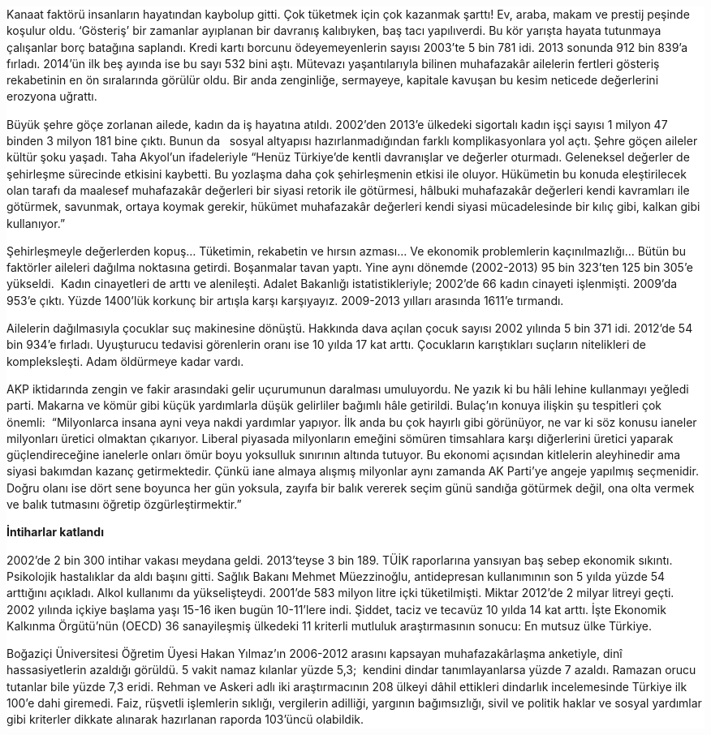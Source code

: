   Kanaat faktörü insanların hayatından kaybolup gitti. Çok tüketmek için çok kazanmak şarttı! Ev, araba, makam ve prestij peşinde koşulur oldu. ‘Gösteriş’ bir zamanlar ayıplanan bir davranış kalıbıyken, baş tacı yapılıverdi. Bu kör yarışta hayata tutunmaya çalışanlar borç batağına saplandı. Kredi kartı borcunu ödeyemeyenlerin sayısı 2003’te 5 bin 781 idi. 2013 sonunda 912 bin 839’a fırladı. 2014’ün ilk beş ayında ise bu sayı 532 bini aştı. Mütevazı yaşantılarıyla bilinen muhafazakâr ailelerin fertleri gösteriş rekabetinin en ön sıralarında görülür oldu. Bir anda zenginliğe, sermayeye, kapitale kavuşan bu kesim neticede değerlerini erozyona uğrattı.
 </p>
 <p>
  Büyük şehre göçe zorlanan ailede, kadın da iş hayatına atıldı. 2002’den 2013’e ülkedeki sigortalı kadın işçi sayısı 1 milyon 47 binden 3 milyon 181 bine çıktı. Bunun da   sosyal altyapısı hazırlanmadığından farklı komplikasyonlara yol açtı. Şehre göçen aileler kültür şoku yaşadı. Taha Akyol’un ifadeleriyle “Henüz Türkiye’de kentli davranışlar ve değerler oturmadı. Geleneksel değerler de şehirleşme sürecinde etkisini kaybetti. Bu yozlaşma daha çok şehirleşmenin etkisi ile oluyor. Hükümetin bu konuda eleştirilecek olan tarafı da maalesef muhafazakâr değerleri bir siyasi retorik ile götürmesi, hâlbuki muhafazakâr değerleri kendi kavramları ile götürmek, savunmak, ortaya koymak gerekir, hükümet muhafazakâr değerleri kendi siyasi mücadelesinde bir kılıç gibi, kalkan gibi kullanıyor.”
 </p>
 <p>
  Şehirleşmeyle değerlerden kopuş… Tüketimin, rekabetin ve hırsın azması… Ve ekonomik problemlerin kaçınılmazlığı… Bütün bu faktörler aileleri dağılma noktasına getirdi. Boşanmalar tavan yaptı. Yine aynı dönemde (2002-2013) 95 bin 323’ten 125 bin 305’e yükseldi.  Kadın cinayetleri de arttı ve alenileşti. Adalet Bakanlığı istatistikleriyle; 2002’de 66 kadın cinayeti işlenmişti. 2009’da 953’e çıktı. Yüzde 1400’lük korkunç bir artışla karşı karşıyayız. 2009-2013 yılları arasında 1611’e tırmandı.
 </p>
 <p>
  Ailelerin dağılmasıyla çocuklar suç makinesine dönüştü. Hakkında dava açılan çocuk sayısı 2002 yılında 5 bin 371 idi. 2012’de 54 bin 934’e fırladı. Uyuşturucu tedavisi görenlerin oranı ise 10 yılda 17 kat arttı. Çocukların karıştıkları suçların nitelikleri de kompleksleşti. Adam öldürmeye kadar vardı.
 </p>
 <p>
  AKP iktidarında zengin ve fakir arasındaki gelir uçurumunun daralması umuluyordu. Ne yazık ki bu hâli lehine kullanmayı yeğledi parti. Makarna ve kömür gibi küçük yardımlarla düşük gelirliler bağımlı hâle getirildi. Bulaç’ın konuya ilişkin şu tespitleri çok önemli:  “Milyonlarca insana ayni veya nakdi yardımlar yapıyor. İlk anda bu çok hayırlı gibi görünüyor, ne var ki söz konusu ianeler milyonları üretici olmaktan çıkarıyor. Liberal piyasada milyonların emeğini sömüren timsahlara karşı diğerlerini üretici yaparak güçlendireceğine ianelerle onları ömür boyu yoksulluk sınırının altında tutuyor. Bu ekonomi açısından kitlelerin aleyhinedir ama siyasi bakımdan kazanç getirmektedir. Çünkü iane almaya alışmış milyonlar aynı zamanda AK Parti’ye angeje yapılmış seçmenidir. Doğru olanı ise dört sene boyunca her gün yoksula, zayıfa bir balık vererek seçim günü sandığa götürmek değil, ona olta vermek ve balık tutmasını öğretip özgürleştirmektir.”
 </p>
 <p>
  <strong>
   İntiharlar katlandı
  </strong>
 </p>
 <p>
  2002’de 2 bin 300 intihar vakası meydana geldi. 2013’teyse 3 bin 189. TÜİK raporlarına yansıyan baş sebep ekonomik sıkıntı. Psikolojik hastalıklar da aldı başını gitti. Sağlık Bakanı Mehmet Müezzinoğlu, antidepresan kullanımının son 5 yılda yüzde 54 arttığını açıkladı. Alkol kullanımı da yükselişteydi. 2001’de 583 milyon litre içki tüketilmişti. Miktar 2012’de 2 milyar litreyi geçti. 2002 yılında içkiye başlama yaşı 15-16 iken bugün 10-11’lere indi. Şiddet, taciz ve tecavüz 10 yılda 14 kat arttı. İşte Ekonomik Kalkınma Örgütü’nün (OECD) 36 sanayileşmiş ülkedeki 11 kriterli mutluluk araştırmasının sonucu: En mutsuz ülke Türkiye.
 </p>
 <p>
  Boğaziçi Üniversitesi Öğretim Üyesi Hakan Yılmaz’ın 2006-2012 arasını kapsayan muhafazakârlaşma anketiyle, dinî hassasiyetlerin azaldığı görüldü. 5 vakit namaz kılanlar yüzde 5,3;  kendini dindar tanımlayanlarsa yüzde 7 azaldı. Ramazan orucu tutanlar bile yüzde 7,3 eridi. Rehman ve Askeri adlı iki araştırmacının 208 ülkeyi dâhil ettikleri dindarlık incelemesinde Türkiye ilk 100’e dahi giremedi. Faiz, rüşvetli işlemlerin sıklığı, vergilerin adilliği, yargının bağımsızlığı, sivil ve politik haklar ve sosyal yardımlar gibi kriterler dikkate alınarak hazırlanan raporda 103’üncü olabildik.
